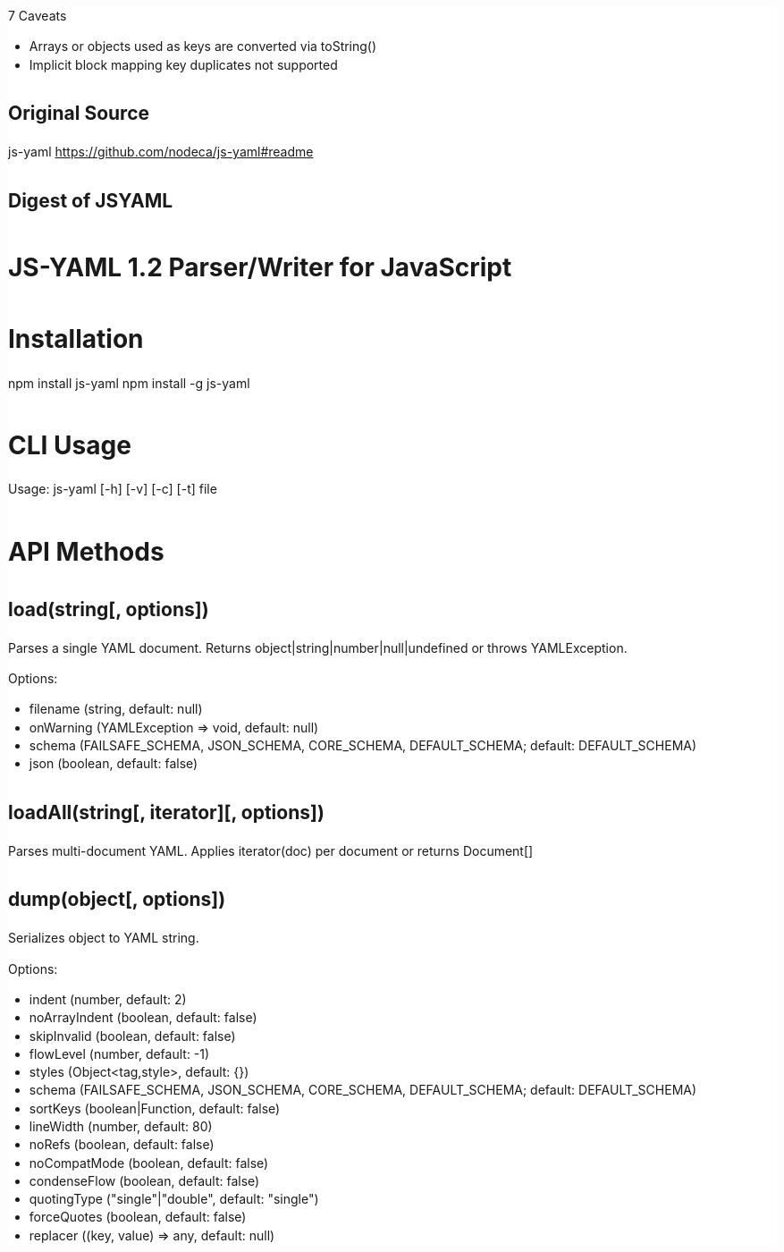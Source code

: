 7 Caveats
- Arrays or objects used as keys are converted via toString()
- Implicit block mapping key duplicates not supported

## Original Source
js-yaml
https://github.com/nodeca/js-yaml#readme

## Digest of JSYAML

# JS-YAML 1.2 Parser/Writer for JavaScript

# Installation

npm install js-yaml
npm install -g js-yaml

# CLI Usage

Usage: js-yaml [-h] [-v] [-c] [-t] file

# API Methods

## load(string[, options])
Parses a single YAML document. Returns object|string|number|null|undefined or throws YAMLException.

Options:
- filename (string, default: null)
- onWarning (YAMLException => void, default: null)
- schema (FAILSAFE_SCHEMA, JSON_SCHEMA, CORE_SCHEMA, DEFAULT_SCHEMA; default: DEFAULT_SCHEMA)
- json (boolean, default: false)

## loadAll(string[, iterator][, options])
Parses multi-document YAML. Applies iterator(doc) per document or returns Document[]

## dump(object[, options])
Serializes object to YAML string.

Options:
- indent (number, default: 2)
- noArrayIndent (boolean, default: false)
- skipInvalid (boolean, default: false)
- flowLevel (number, default: -1)
- styles (Object<tag,style>, default: {})
- schema (FAILSAFE_SCHEMA, JSON_SCHEMA, CORE_SCHEMA, DEFAULT_SCHEMA; default: DEFAULT_SCHEMA)
- sortKeys (boolean|Function, default: false)
- lineWidth (number, default: 80)
- noRefs (boolean, default: false)
- noCompatMode (boolean, default: false)
- condenseFlow (boolean, default: false)
- quotingType ("single"|"double", default: "single")
- forceQuotes (boolean, default: false)
- replacer ((key, value) => any, default: null)
